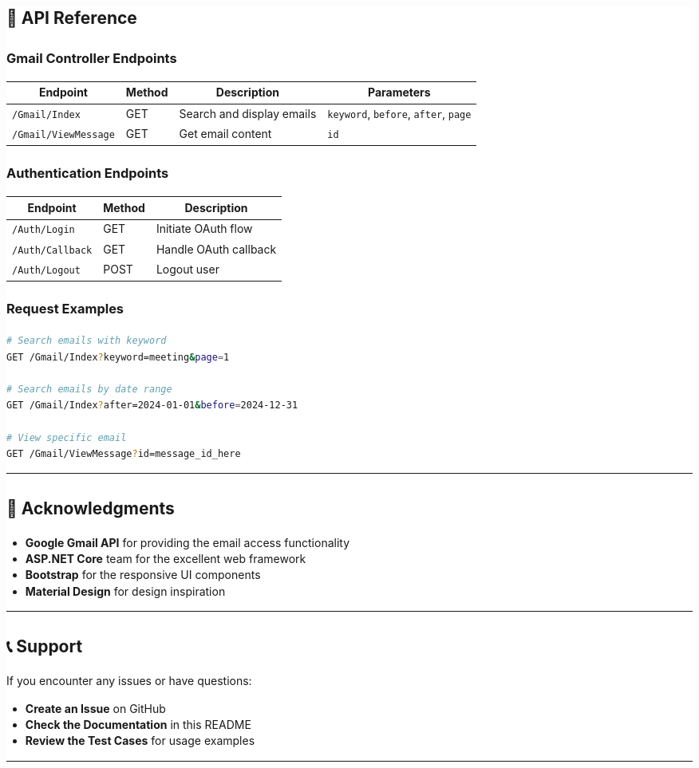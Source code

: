 
## 🔌 API Reference

### Gmail Controller Endpoints

| Endpoint | Method | Description | Parameters |
|----------|--------|-------------|------------|
| `/Gmail/Index` | GET | Search and display emails | `keyword`, `before`, `after`, `page` |
| `/Gmail/ViewMessage` | GET | Get email content | `id` |

### Authentication Endpoints

| Endpoint | Method | Description |
|----------|--------|-------------|
| `/Auth/Login` | GET | Initiate OAuth flow |
| `/Auth/Callback` | GET | Handle OAuth callback |
| `/Auth/Logout` | POST | Logout user |

### Request Examples

```bash
# Search emails with keyword
GET /Gmail/Index?keyword=meeting&page=1

# Search emails by date range
GET /Gmail/Index?after=2024-01-01&before=2024-12-31

# View specific email
GET /Gmail/ViewMessage?id=message_id_here
```

---


## 🙏 Acknowledgments

- **Google Gmail API** for providing the email access functionality
- **ASP.NET Core** team for the excellent web framework
- **Bootstrap** for the responsive UI components
- **Material Design** for design inspiration

---

## 📞 Support

If you encounter any issues or have questions:

- **Create an Issue** on GitHub
- **Check the Documentation** in this README
- **Review the Test Cases** for usage examples

---